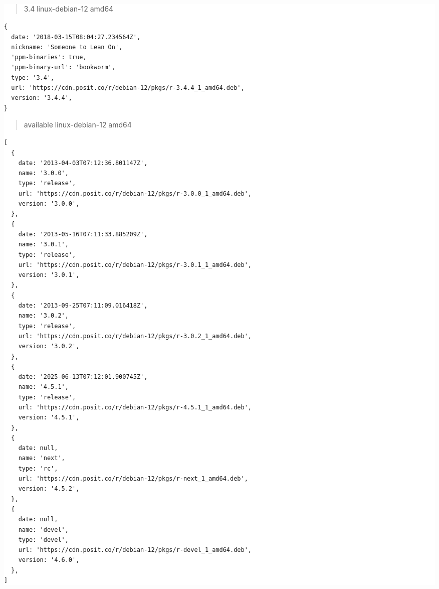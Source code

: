 > 3.4 linux-debian-12 amd64

    {
      date: '2018-03-15T08:04:27.234564Z',
      nickname: 'Someone to Lean On',
      'ppm-binaries': true,
      'ppm-binary-url': 'bookworm',
      type: '3.4',
      url: 'https://cdn.posit.co/r/debian-12/pkgs/r-3.4.4_1_amd64.deb',
      version: '3.4.4',
    }

> available linux-debian-12 amd64

    [
      {
        date: '2013-04-03T07:12:36.801147Z',
        name: '3.0.0',
        type: 'release',
        url: 'https://cdn.posit.co/r/debian-12/pkgs/r-3.0.0_1_amd64.deb',
        version: '3.0.0',
      },
      {
        date: '2013-05-16T07:11:33.885209Z',
        name: '3.0.1',
        type: 'release',
        url: 'https://cdn.posit.co/r/debian-12/pkgs/r-3.0.1_1_amd64.deb',
        version: '3.0.1',
      },
      {
        date: '2013-09-25T07:11:09.016418Z',
        name: '3.0.2',
        type: 'release',
        url: 'https://cdn.posit.co/r/debian-12/pkgs/r-3.0.2_1_amd64.deb',
        version: '3.0.2',
      },
      {
        date: '2025-06-13T07:12:01.900745Z',
        name: '4.5.1',
        type: 'release',
        url: 'https://cdn.posit.co/r/debian-12/pkgs/r-4.5.1_1_amd64.deb',
        version: '4.5.1',
      },
      {
        date: null,
        name: 'next',
        type: 'rc',
        url: 'https://cdn.posit.co/r/debian-12/pkgs/r-next_1_amd64.deb',
        version: '4.5.2',
      },
      {
        date: null,
        name: 'devel',
        type: 'devel',
        url: 'https://cdn.posit.co/r/debian-12/pkgs/r-devel_1_amd64.deb',
        version: '4.6.0',
      },
    ]
